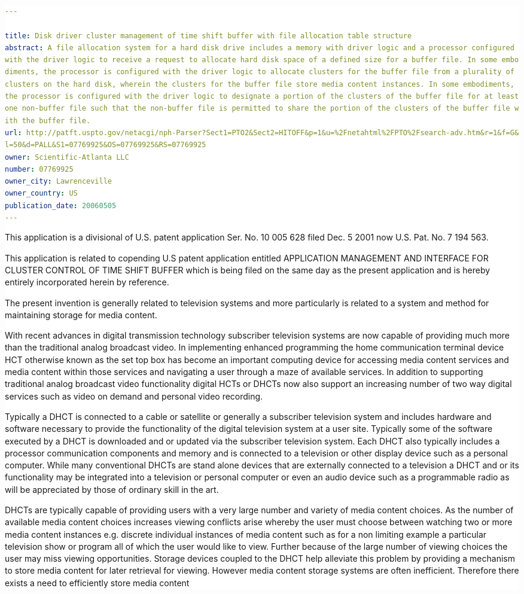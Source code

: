 ```yaml
---

title: Disk driver cluster management of time shift buffer with file allocation table structure
abstract: A file allocation system for a hard disk drive includes a memory with driver logic and a processor configured with the driver logic to receive a request to allocate hard disk space of a defined size for a buffer file. In some embodiments, the processor is configured with the driver logic to allocate clusters for the buffer file from a plurality of clusters on the hard disk, wherein the clusters for the buffer file store media content instances. In some embodiments, the processor is configured with the driver logic to designate a portion of the clusters of the buffer file for at least one non-buffer file such that the non-buffer file is permitted to share the portion of the clusters of the buffer file with the buffer file.
url: http://patft.uspto.gov/netacgi/nph-Parser?Sect1=PTO2&Sect2=HITOFF&p=1&u=%2Fnetahtml%2FPTO%2Fsearch-adv.htm&r=1&f=G&l=50&d=PALL&S1=07769925&OS=07769925&RS=07769925
owner: Scientific-Atlanta LLC
number: 07769925
owner_city: Lawrenceville
owner_country: US
publication_date: 20060505
---
```

This application is a divisional of U.S. patent application Ser. No. 10 005 628 filed Dec. 5 2001 now U.S. Pat. No. 7 194 563.

This application is related to copending U.S patent application entitled APPLICATION MANAGEMENT AND INTERFACE FOR CLUSTER CONTROL OF TIME SHIFT BUFFER which is being filed on the same day as the present application and is hereby entirely incorporated herein by reference.

The present invention is generally related to television systems and more particularly is related to a system and method for maintaining storage for media content.

With recent advances in digital transmission technology subscriber television systems are now capable of providing much more than the traditional analog broadcast video. In implementing enhanced programming the home communication terminal device HCT otherwise known as the set top box has become an important computing device for accessing media content services and media content within those services and navigating a user through a maze of available services. In addition to supporting traditional analog broadcast video functionality digital HCTs or DHCTs now also support an increasing number of two way digital services such as video on demand and personal video recording.

Typically a DHCT is connected to a cable or satellite or generally a subscriber television system and includes hardware and software necessary to provide the functionality of the digital television system at a user site. Typically some of the software executed by a DHCT is downloaded and or updated via the subscriber television system. Each DHCT also typically includes a processor communication components and memory and is connected to a television or other display device such as a personal computer. While many conventional DHCTs are stand alone devices that are externally connected to a television a DHCT and or its functionality may be integrated into a television or personal computer or even an audio device such as a programmable radio as will be appreciated by those of ordinary skill in the art.

DHCTs are typically capable of providing users with a very large number and variety of media content choices. As the number of available media content choices increases viewing conflicts arise whereby the user must choose between watching two or more media content instances e.g. discrete individual instances of media content such as for a non limiting example a particular television show or program all of which the user would like to view. Further because of the large number of viewing choices the user may miss viewing opportunities. Storage devices coupled to the DHCT help alleviate this problem by providing a mechanism to store media content for later retrieval for viewing. However media content storage systems are often inefficient. Therefore there exists a need to efficiently store media content

